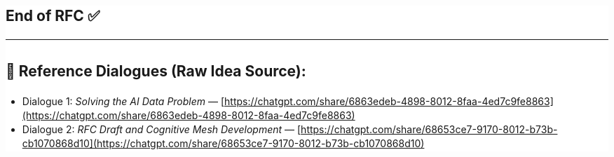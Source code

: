 ## End of RFC ✅

---

## 🔗 Reference Dialogues (Raw Idea Source):

- Dialogue 1: *Solving the AI Data Problem* — [https://chatgpt.com/share/6863edeb-4898-8012-8faa-4ed7c9fe8863](https://chatgpt.com/share/6863edeb-4898-8012-8faa-4ed7c9fe8863)
- Dialogue 2: *RFC Draft and Cognitive Mesh Development* — [https://chatgpt.com/share/68653ce7-9170-8012-b73b-cb1070868d10](https://chatgpt.com/share/68653ce7-9170-8012-b73b-cb1070868d10)

